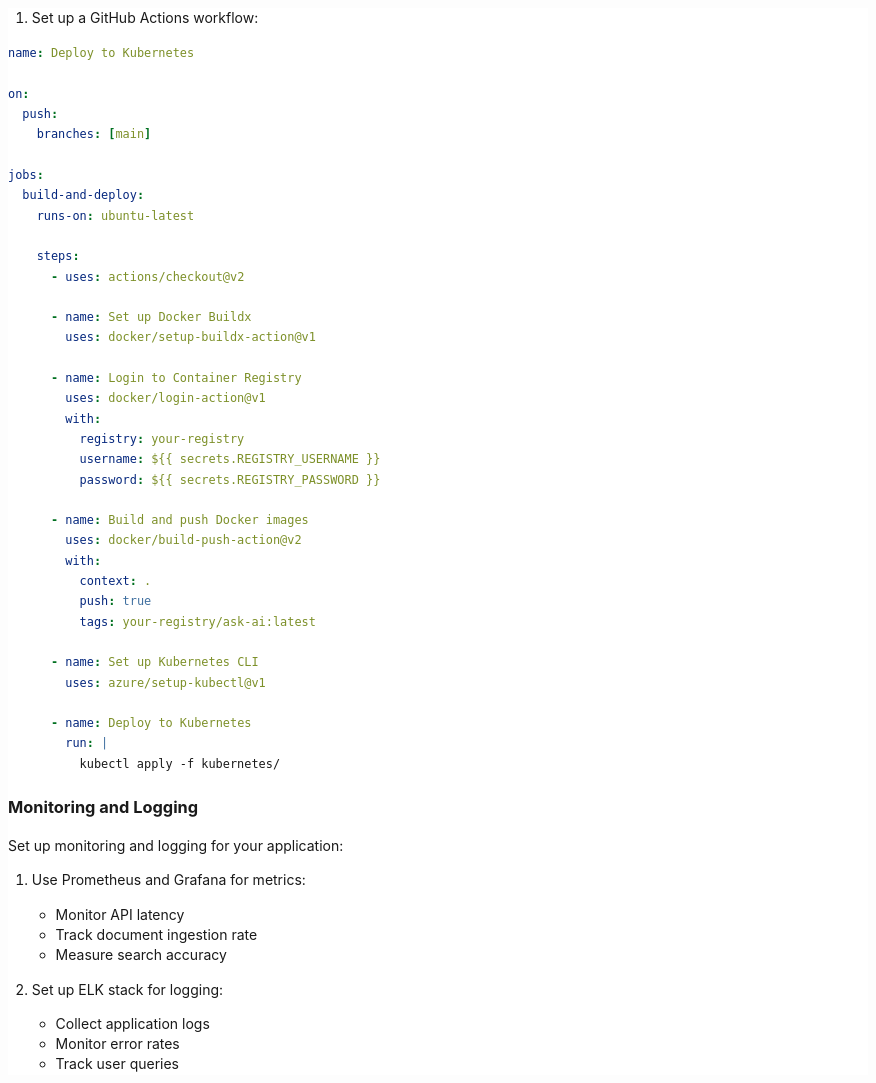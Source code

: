 1. Set up a GitHub Actions workflow:

```yaml
name: Deploy to Kubernetes

on:
  push:
    branches: [main]

jobs:
  build-and-deploy:
    runs-on: ubuntu-latest

    steps:
      - uses: actions/checkout@v2

      - name: Set up Docker Buildx
        uses: docker/setup-buildx-action@v1

      - name: Login to Container Registry
        uses: docker/login-action@v1
        with:
          registry: your-registry
          username: ${{ secrets.REGISTRY_USERNAME }}
          password: ${{ secrets.REGISTRY_PASSWORD }}

      - name: Build and push Docker images
        uses: docker/build-push-action@v2
        with:
          context: .
          push: true
          tags: your-registry/ask-ai:latest

      - name: Set up Kubernetes CLI
        uses: azure/setup-kubectl@v1

      - name: Deploy to Kubernetes
        run: |
          kubectl apply -f kubernetes/
```

### Monitoring and Logging

Set up monitoring and logging for your application:

1. Use Prometheus and Grafana for metrics:

   - Monitor API latency
   - Track document ingestion rate
   - Measure search accuracy

2. Set up ELK stack for logging:
   - Collect application logs
   - Monitor error rates
   - Track user queries
